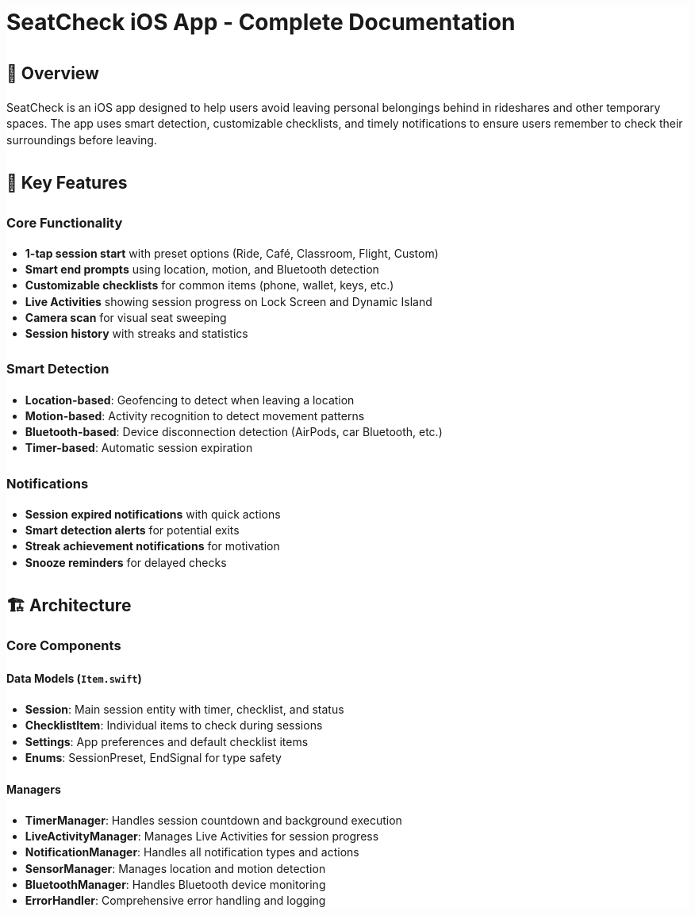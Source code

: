 # SeatCheck iOS App - Complete Documentation

## 📱 Overview

SeatCheck is an iOS app designed to help users avoid leaving personal belongings behind in rideshares and other temporary spaces. The app uses smart detection, customizable checklists, and timely notifications to ensure users remember to check their surroundings before leaving.

## 🎯 Key Features

### Core Functionality
- **1-tap session start** with preset options (Ride, Café, Classroom, Flight, Custom)
- **Smart end prompts** using location, motion, and Bluetooth detection
- **Customizable checklists** for common items (phone, wallet, keys, etc.)
- **Live Activities** showing session progress on Lock Screen and Dynamic Island
- **Camera scan** for visual seat sweeping
- **Session history** with streaks and statistics

### Smart Detection
- **Location-based**: Geofencing to detect when leaving a location
- **Motion-based**: Activity recognition to detect movement patterns
- **Bluetooth-based**: Device disconnection detection (AirPods, car Bluetooth, etc.)
- **Timer-based**: Automatic session expiration

### Notifications
- **Session expired notifications** with quick actions
- **Smart detection alerts** for potential exits
- **Streak achievement notifications** for motivation
- **Snooze reminders** for delayed checks

## 🏗️ Architecture

### Core Components

#### Data Models (`Item.swift`)
- **Session**: Main session entity with timer, checklist, and status
- **ChecklistItem**: Individual items to check during sessions
- **Settings**: App preferences and default checklist items
- **Enums**: SessionPreset, EndSignal for type safety

#### Managers
- **TimerManager**: Handles session countdown and background execution
- **LiveActivityManager**: Manages Live Activities for session progress
- **NotificationManager**: Handles all notification types and actions
- **SensorManager**: Manages location and motion detection
- **BluetoothManager**: Handles Bluetooth device monitoring
- **ErrorHandler**: Comprehensive error handling and logging
